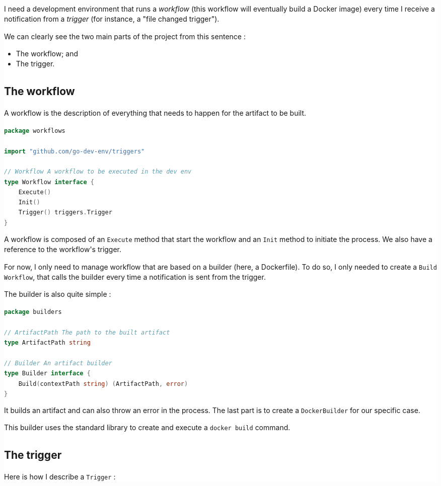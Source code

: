I need a development environment that runs a *workflow* (this workflow will eventually build a Docker image) every time I receive a notification from a *trigger* (for instance, a "file changed trigger").

We can clearly see the two main parts of the project from this sentence :

- The workflow; and
- The trigger.

## The workflow

A workflow is the description of everything that needs to happen for the artifact to be built.

```go
package workflows

import "github.com/go-dev-env/triggers"

// Workflow A workflow to be executed in the dev env
type Workflow interface {
	Execute()
	Init()
	Trigger() triggers.Trigger
}
```

A workflow is composed of an `Execute` method that start the workflow and an `Init` method to initiate the process. We also have a reference to the workflow's trigger.

For now, I only need to manage workflow that are based on a builder (here, a Dockerfile). To do so, I only needed to create a `BuildWorkflow`, that calls the builder every time a notification is sent from the trigger.

The builder is also quite simple :

```go
package builders

// ArtifactPath The path to the built artifact
type ArtifactPath string

// Builder An artifact builder
type Builder interface {
	Build(contextPath string) (ArtifactPath, error)
}
```

It builds an artifact and can also throw an error in the process. The last part is to create a `DockerBuilder` for our specific case.

This builder uses the standard library to create and execute a `docker build` command.

## The trigger

Here is how I describe a `Trigger` :
